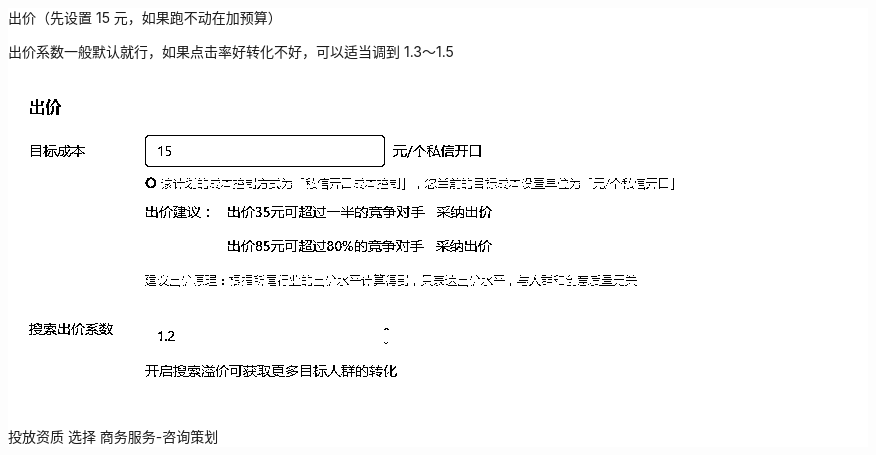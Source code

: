出价（先设置 15 元，如果跑不动在加预算）

出价系数一般默认就行，如果点击率好转化不好，可以适当调到 1.3～1.5

![](img/fd420e2e83500a25d956fbd11e971dd8.png)

投放资质 选择 商务服务-咨询策划
